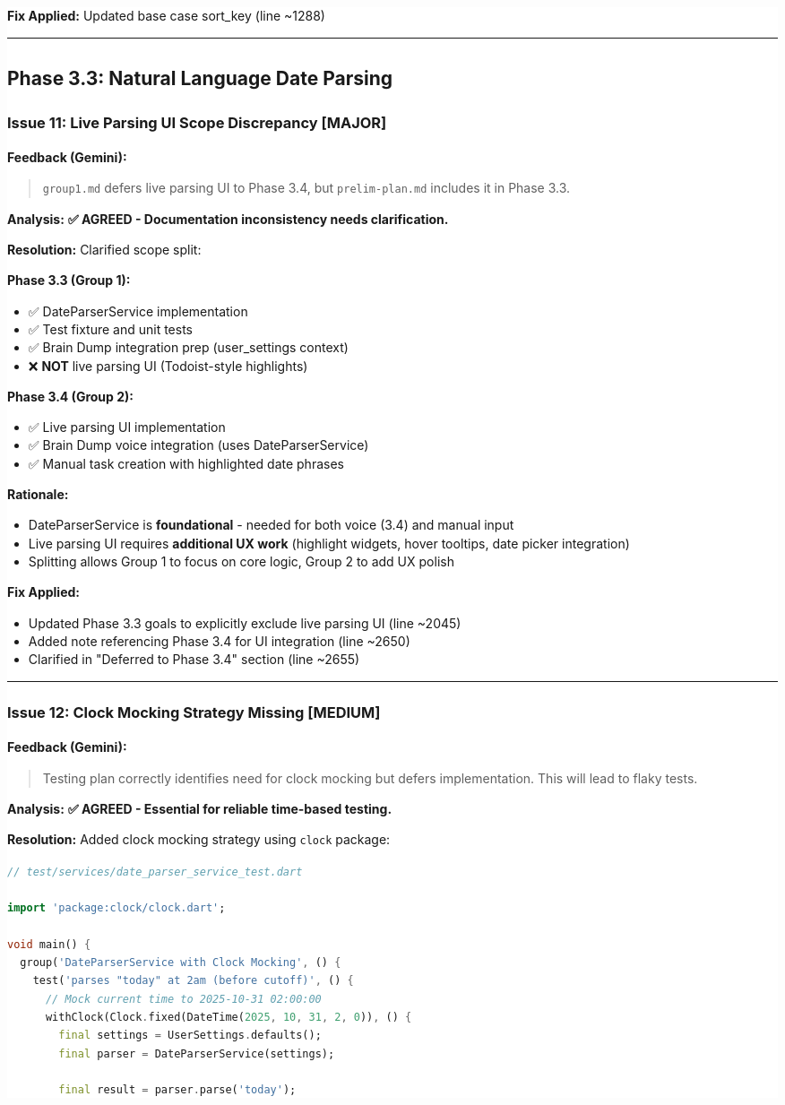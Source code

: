 **Fix Applied:** Updated base case sort_key (line ~1288)

---

## Phase 3.3: Natural Language Date Parsing

### Issue 11: Live Parsing UI Scope Discrepancy [MAJOR]

**Feedback (Gemini):**
> `group1.md` defers live parsing UI to Phase 3.4, but `prelim-plan.md` includes it in Phase 3.3.

**Analysis:**
**✅ AGREED - Documentation inconsistency needs clarification.**

**Resolution:**
Clarified scope split:

**Phase 3.3 (Group 1):**
- ✅ DateParserService implementation
- ✅ Test fixture and unit tests
- ✅ Brain Dump integration prep (user_settings context)
- ❌ **NOT** live parsing UI (Todoist-style highlights)

**Phase 3.4 (Group 2):**
- ✅ Live parsing UI implementation
- ✅ Brain Dump voice integration (uses DateParserService)
- ✅ Manual task creation with highlighted date phrases

**Rationale:**
- DateParserService is **foundational** - needed for both voice (3.4) and manual input
- Live parsing UI requires **additional UX work** (highlight widgets, hover tooltips, date picker integration)
- Splitting allows Group 1 to focus on core logic, Group 2 to add UX polish

**Fix Applied:**
- Updated Phase 3.3 goals to explicitly exclude live parsing UI (line ~2045)
- Added note referencing Phase 3.4 for UI integration (line ~2650)
- Clarified in "Deferred to Phase 3.4" section (line ~2655)

---

### Issue 12: Clock Mocking Strategy Missing [MEDIUM]

**Feedback (Gemini):**
> Testing plan correctly identifies need for clock mocking but defers implementation. This will lead to flaky tests.

**Analysis:**
**✅ AGREED - Essential for reliable time-based testing.**

**Resolution:**
Added clock mocking strategy using `clock` package:

```dart
// test/services/date_parser_service_test.dart

import 'package:clock/clock.dart';

void main() {
  group('DateParserService with Clock Mocking', () {
    test('parses "today" at 2am (before cutoff)', () {
      // Mock current time to 2025-10-31 02:00:00
      withClock(Clock.fixed(DateTime(2025, 10, 31, 2, 0)), () {
        final settings = UserSettings.defaults();
        final parser = DateParserService(settings);

        final result = parser.parse('today');

```